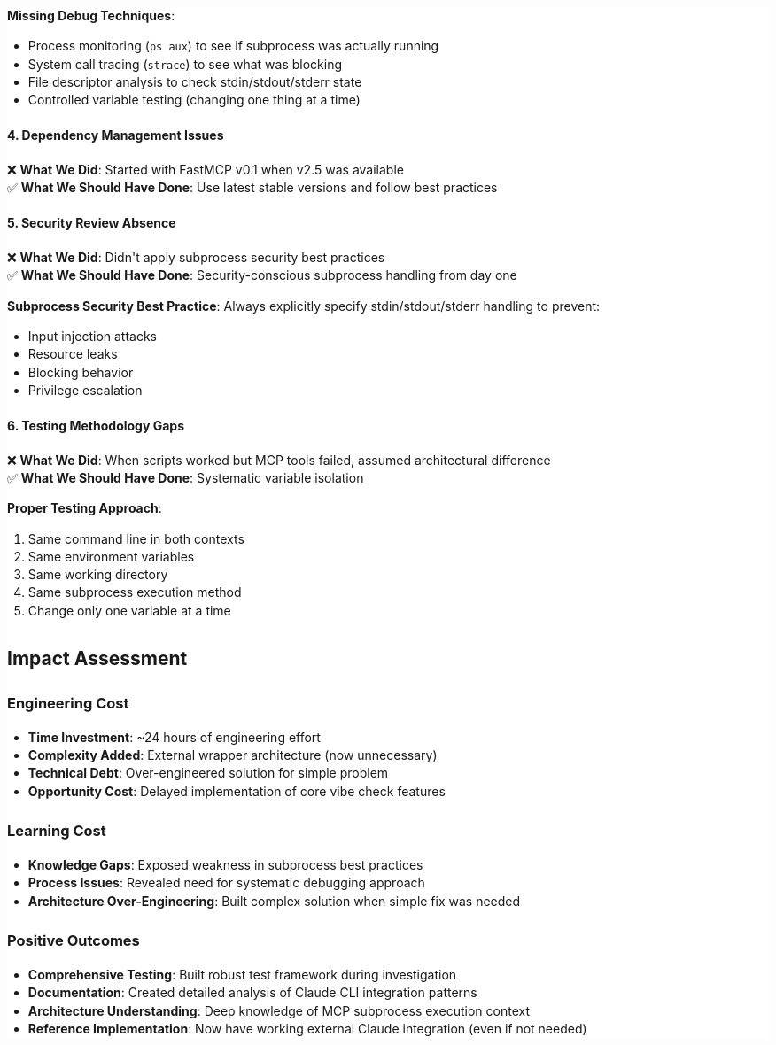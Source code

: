 **Missing Debug Techniques**:
- Process monitoring (`ps aux`) to see if subprocess was actually running
- System call tracing (`strace`) to see what was blocking
- File descriptor analysis to check stdin/stdout/stderr state
- Controlled variable testing (changing one thing at a time)

#### 4. **Dependency Management Issues**
❌ **What We Did**: Started with FastMCP v0.1 when v2.5 was available  
✅ **What We Should Have Done**: Use latest stable versions and follow best practices

#### 5. **Security Review Absence**
❌ **What We Did**: Didn't apply subprocess security best practices  
✅ **What We Should Have Done**: Security-conscious subprocess handling from day one

**Subprocess Security Best Practice**: Always explicitly specify stdin/stdout/stderr handling to prevent:
- Input injection attacks
- Resource leaks
- Blocking behavior
- Privilege escalation

#### 6. **Testing Methodology Gaps**
❌ **What We Did**: When scripts worked but MCP tools failed, assumed architectural difference  
✅ **What We Should Have Done**: Systematic variable isolation

**Proper Testing Approach**:
1. Same command line in both contexts
2. Same environment variables
3. Same working directory  
4. Same subprocess execution method
5. Change only one variable at a time

## Impact Assessment

### Engineering Cost
- **Time Investment**: ~24 hours of engineering effort
- **Complexity Added**: External wrapper architecture (now unnecessary)
- **Technical Debt**: Over-engineered solution for simple problem
- **Opportunity Cost**: Delayed implementation of core vibe check features

### Learning Cost
- **Knowledge Gaps**: Exposed weakness in subprocess best practices
- **Process Issues**: Revealed need for systematic debugging approach
- **Architecture Over-Engineering**: Built complex solution when simple fix was needed

### Positive Outcomes
- **Comprehensive Testing**: Built robust test framework during investigation
- **Documentation**: Created detailed analysis of Claude CLI integration patterns
- **Architecture Understanding**: Deep knowledge of MCP subprocess execution context
- **Reference Implementation**: Now have working external Claude integration (even if not needed)
